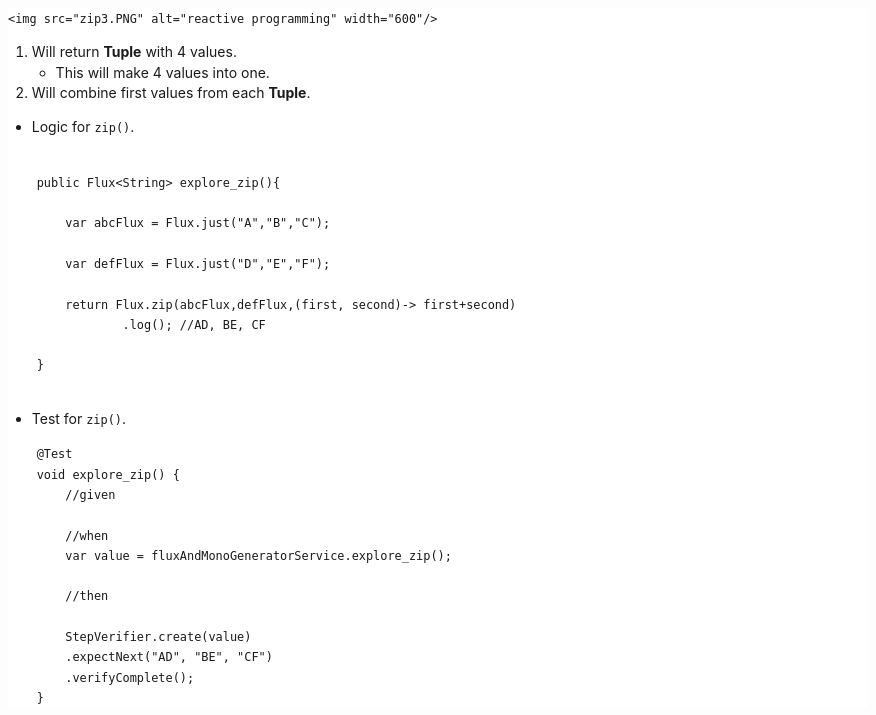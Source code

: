     <img src="zip3.PNG" alt="reactive programming" width="600"/>
</div>

1. Will return **Tuple** with 4 values.
    - This will make 4 values into one.
2. Will combine first values from each **Tuple**.

- Logic for `zip()`.

```
   
    public Flux<String> explore_zip(){

        var abcFlux = Flux.just("A","B","C");

        var defFlux = Flux.just("D","E","F");

        return Flux.zip(abcFlux,defFlux,(first, second)-> first+second)
                .log(); //AD, BE, CF

    }
    
```

- Test for `zip()`.

```
    @Test
    void explore_zip() {
    	//given
    	
    	//when
    	var value = fluxAndMonoGeneratorService.explore_zip();
    	
    	//then
    	
    	StepVerifier.create(value)
    	.expectNext("AD", "BE", "CF")    
    	.verifyComplete();
    }
```